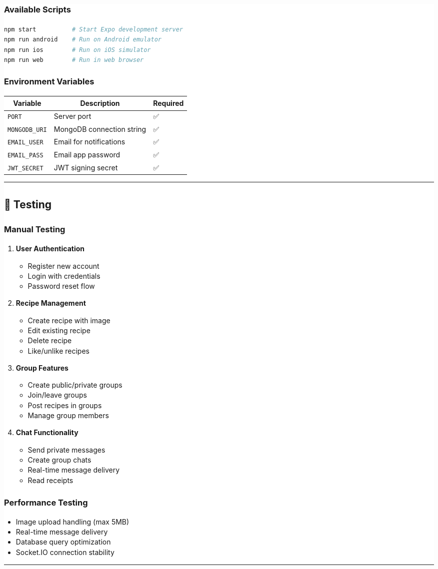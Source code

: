 ### **Available Scripts**
```bash
npm start          # Start Expo development server
npm run android    # Run on Android emulator
npm run ios        # Run on iOS simulator
npm run web        # Run in web browser
```

### **Environment Variables**
| Variable | Description | Required |
|----------|-------------|----------|
| `PORT` | Server port | ✅ |
| `MONGODB_URI` | MongoDB connection string | ✅ |
| `EMAIL_USER` | Email for notifications | ✅ |
| `EMAIL_PASS` | Email app password | ✅ |
| `JWT_SECRET` | JWT signing secret | ✅ |

---

## 🧪 Testing

### **Manual Testing**
1. **User Authentication**
   - Register new account
   - Login with credentials
   - Password reset flow

2. **Recipe Management**
   - Create recipe with image
   - Edit existing recipe
   - Delete recipe
   - Like/unlike recipes

3. **Group Features**
   - Create public/private groups
   - Join/leave groups
   - Post recipes in groups
   - Manage group members

4. **Chat Functionality**
   - Send private messages
   - Create group chats
   - Real-time message delivery
   - Read receipts

### **Performance Testing**
- Image upload handling (max 5MB)
- Real-time message delivery
- Database query optimization
- Socket.IO connection stability

---